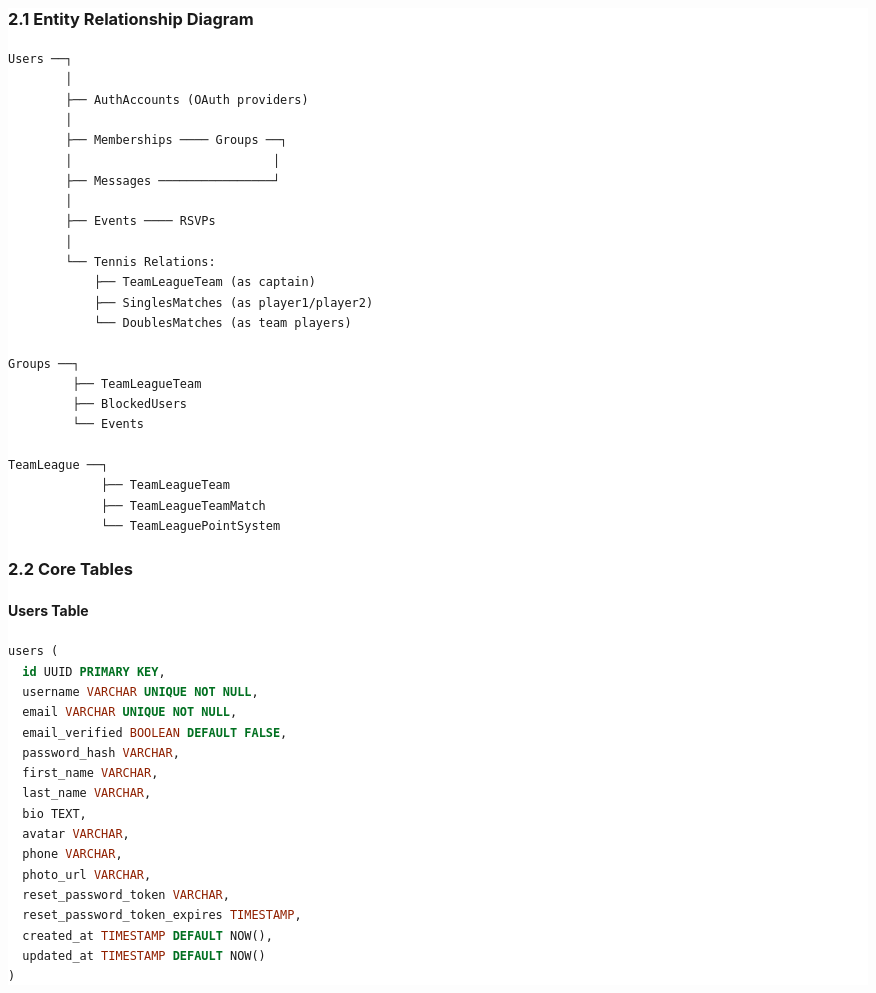 ### 2.1 Entity Relationship Diagram

```
Users ──┐
        │
        ├── AuthAccounts (OAuth providers)
        │
        ├── Memberships ──── Groups ──┐
        │                            │
        ├── Messages ────────────────┘
        │
        ├── Events ──── RSVPs
        │
        └── Tennis Relations:
            ├── TeamLeagueTeam (as captain)
            ├── SinglesMatches (as player1/player2)
            └── DoublesMatches (as team players)

Groups ──┐
         ├── TeamLeagueTeam
         ├── BlockedUsers
         └── Events

TeamLeague ──┐
             ├── TeamLeagueTeam
             ├── TeamLeagueTeamMatch
             └── TeamLeaguePointSystem
```

### 2.2 Core Tables

#### Users Table

```sql
users (
  id UUID PRIMARY KEY,
  username VARCHAR UNIQUE NOT NULL,
  email VARCHAR UNIQUE NOT NULL,
  email_verified BOOLEAN DEFAULT FALSE,
  password_hash VARCHAR,
  first_name VARCHAR,
  last_name VARCHAR,
  bio TEXT,
  avatar VARCHAR,
  phone VARCHAR,
  photo_url VARCHAR,
  reset_password_token VARCHAR,
  reset_password_token_expires TIMESTAMP,
  created_at TIMESTAMP DEFAULT NOW(),
  updated_at TIMESTAMP DEFAULT NOW()
)
```

